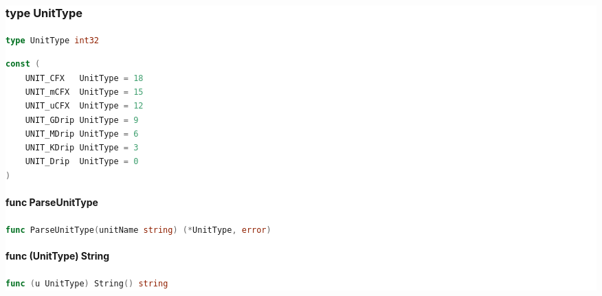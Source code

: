### type UnitType

```go
type UnitType int32
```


```go
const (
	UNIT_CFX   UnitType = 18
	UNIT_mCFX  UnitType = 15
	UNIT_uCFX  UnitType = 12
	UNIT_GDrip UnitType = 9
	UNIT_MDrip UnitType = 6
	UNIT_KDrip UnitType = 3
	UNIT_Drip  UnitType = 0
)
```

#### func  ParseUnitType

```go
func ParseUnitType(unitName string) (*UnitType, error)
```

#### func (UnitType) String

```go
func (u UnitType) String() string
```

